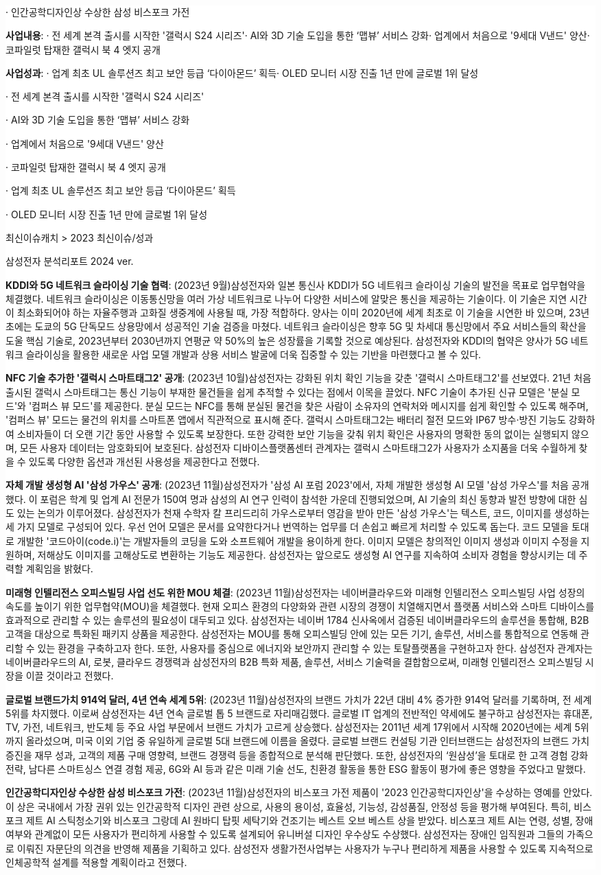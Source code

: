 · 인간공학디자인상 수상한 삼성 비스포크 가전

**사업내용**: · 전 세계 본격 출시를 시작한 '갤럭시 S24 시리즈'· AI와 3D 기술 도입을 통한 ‘맵뷰’ 서비스 강화· 업계에서 처음으로 '9세대 V낸드' 양산· 코파일럿 탑재한 갤럭시 북 4 엣지 공개

**사업성과**: · 업계 최초 UL 솔루션즈 최고 보안 등급 ‘다이아몬드’ 획득· OLED 모니터 시장 진출 1년 만에 글로벌 1위 달성

· 전 세계 본격 출시를 시작한 '갤럭시 S24 시리즈'

· AI와 3D 기술 도입을 통한 ‘맵뷰’ 서비스 강화

· 업계에서 처음으로 '9세대 V낸드' 양산

· 코파일럿 탑재한 갤럭시 북 4 엣지 공개

· 업계 최초 UL 솔루션즈 최고 보안 등급 ‘다이아몬드’ 획득

· OLED 모니터 시장 진출 1년 만에 글로벌 1위 달성

최신이슈캐치 > 2023 최신이슈/성과

삼성전자 분석리포트 2024 ver.

**KDDI와 5G 네트워크 슬라이싱 기술 협력**: (2023년 9월)삼성전자와 일본 통신사 KDDI가 5G 네트워크 슬라이싱 기술의 발전을 목표로 업무협약을 체결했다. 네트워크 슬라이싱은 이동통신망을 여러 가상 네트워크로 나누어 다양한 서비스에 알맞은 통신을 제공하는 기술이다. 이 기술은 지연 시간이 최소화되어야 하는 자율주행과 고화질 생중계에 사용될 때, 가장 적합하다. 양사는 이미 2020년에 세계 최초로 이 기술을 시연한 바 있으며, 23년 초에는 도쿄의 5G 단독모드 상용망에서 성공적인 기술 검증을 마쳤다. 네트워크 슬라이싱은 향후 5G 및 차세대 통신망에서 주요 서비스들의 확산을 도울 핵심 기술로, 2023년부터 2030년까지 연평균 약 50%의 높은 성장률을 기록할 것으로 예상된다. 삼성전자와 KDDI의 협약은 양사가 5G 네트워크 슬라이싱을 활용한 새로운 사업 모델 개발과 상용 서비스 발굴에 더욱 집중할 수 있는 기반을 마련했다고 볼 수 있다.

**NFC 기술 추가한 '갤럭시 스마트태그2' 공개**: (2023년 10월)삼성전자는 강화된 위치 확인 기능을 갖춘 '갤럭시 스마트태그2'를 선보였다. 21년 처음 출시된 갤럭시 스마트태그는 통신 기능이 부재한 물건들을 쉽게 추적할 수 있다는 점에서 이목을 끌었다. NFC 기술이 추가된 신규 모델은 '분실 모드'와 '컴퍼스 뷰 모드'를 제공한다. 분실 모드는 NFC를 통해 분실된 물건을 찾은 사람이 소유자의 연락처와 메시지를 쉽게 확인할 수 있도록 해주며, '컴퍼스 뷰' 모드는 물건의 위치를 스마트폰 앱에서 직관적으로 표시해 준다. 갤럭시 스마트태그2는 배터리 절전 모드와 IP67 방수·방진 기능도 강화하여 소비자들이 더 오랜 기간 동안 사용할 수 있도록 보장한다. 또한 강력한 보안 기능을 갖춰 위치 확인은 사용자의 명확한 동의 없이는 실행되지 않으며, 모든 사용자 데이터는 암호화되어 보호된다. 삼성전자 디바이스플랫폼센터 관계자는 갤럭시 스마트태그2가 사용자가 소지품을 더욱 수월하게 찾을 수 있도록 다양한 옵션과 개선된 사용성을 제공한다고 전했다.

**자체 개발 생성형 AI '삼성 가우스' 공개**: (2023년 11월)삼성전자가 '삼성 AI 포럼 2023'에서, 자체 개발한 생성형 AI 모델 '삼성 가우스'를 처음 공개했다. 이 포럼은 학계 및 업계 AI 전문가 150여 명과 삼성의 AI 연구 인력이 참석한 가운데 진행되었으며, AI 기술의 최신 동향과 발전 방향에 대한 심도 있는 논의가 이루어졌다. 삼성전자가 천재 수학자 칼 프리드리히 가우스로부터 영감을 받아 만든 '삼성 가우스'는 텍스트, 코드, 이미지를 생성하는 세 가지 모델로 구성되어 있다. 우선 언어 모델은 문서를 요약한다거나 번역하는 업무를 더 손쉽고 빠르게 처리할 수 있도록 돕는다. 코드 모델을 토대로 개발한 '코드아이(code.i)'는 개발자들의 코딩을 도와 소프트웨어 개발을 용이하게 한다. 이미지 모델은 창의적인 이미지 생성과 이미지 수정을 지원하며, 저해상도 이미지를 고해상도로 변환하는 기능도 제공한다. 삼성전자는 앞으로도 생성형 AI 연구를 지속하여 소비자 경험을 향상시키는 데 주력할 계획임을 밝혔다.

**미래형 인텔리전스 오피스빌딩 사업 선도 위한 MOU 체결**: (2023년 11월)삼성전자는 네이버클라우드와 미래형 인텔리전스 오피스빌딩 사업 성장의 속도를 높이기 위한 업무협약(MOU)을 체결했다. 현재 오피스 환경의 다양화와 관련 시장의 경쟁이 치열해지면서 플랫폼 서비스와 스마트 디바이스를 효과적으로 관리할 수 있는 솔루션의 필요성이 대두되고 있다. 삼성전자는 네이버 1784 신사옥에서 검증된 네이버클라우드의 솔루션을 통합해, B2B 고객을 대상으로 특화된 패키지 상품을 제공한다. 삼성전자는 MOU를 통해 오피스빌딩 안에 있는 모든 기기, 솔루션, 서비스를 통합적으로 연동해 관리할 수 있는 환경을 구축하고자 한다. 또한, 사용자를 중심으로 에너지와 보안까지 관리할 수 있는 토탈플랫폼을 구현하고자 한다. 삼성전자 관계자는 네이버클라우드의 AI, 로봇, 클라우드 경쟁력과 삼성전자의 B2B 특화 제품, 솔루션, 서비스 기술력을 결합함으로써, 미래형 인텔리전스 오피스빌딩 시장을 이끌 것이라고 전했다.

**글로벌 브랜드가치 914억 달러, 4년 연속 세계 5위**: (2023년 11월)삼성전자의 브랜드 가치가 22년 대비 4% 증가한 914억 달러를 기록하며, 전 세계 5위를 차지했다. 이로써 삼성전자는 4년 연속 글로벌 톱 5 브랜드로 자리매김했다. 글로벌 IT 업계의 전반적인 약세에도 불구하고 삼성전자는 휴대폰, TV, 가전, 네트워크, 반도체 등 주요 사업 부문에서 브랜드 가치가 고르게 상승했다. 삼성전자는 2011년 세계 17위에서 시작해 2020년에는 세계 5위까지 올라섰으며, 미국 이외 기업 중 유일하게 글로벌 5대 브랜드에 이름을 올렸다. 글로벌 브랜드 컨설팅 기관 인터브랜드는 삼성전자의 브랜드 가치 증진을 재무 성과, 고객의 제품 구매 영향력, 브랜드 경쟁력 등을 종합적으로 분석해 판단했다. 또한, 삼성전자의 ‘원삼성’을 토대로 한 고객 경험 강화 전략, 남다른 스마트싱스 연결 경험 제공, 6G와 AI 등과 같은 미래 기술 선도, 친환경 활동을 통한 ESG 활동이 평가에 좋은 영향을 주었다고 말했다.

**인간공학디자인상 수상한 삼성 비스포크 가전**: (2023년 11월)삼성전자의 비스포크 가전 제품이 '2023 인간공학디자인상'을 수상하는 영예를 안았다. 이 상은 국내에서 가장 권위 있는 인간공학적 디자인 관련 상으로, 사용의 용이성, 효율성, 기능성, 감성품질, 안정성 등을 평가해 부여된다. 특히, 비스포크 제트 AI 스틱청소기와 비스포크 그랑데 AI 원바디 탑핏 세탁기와 건조기는 베스트 오브 베스트 상을 받았다. 비스포크 제트 AI는 연령, 성별, 장애 여부와 관계없이 모든 사용자가 편리하게 사용할 수 있도록 설계되어 유니버설 디자인 우수상도 수상했다. 삼성전자는 장애인 임직원과 그들의 가족으로 이뤄진 자문단의 의견을 반영해 제품을 기획하고 있다. 삼성전자 생활가전사업부는 사용자가 누구나 편리하게 제품을 사용할 수 있도록 지속적으로 인체공학적 설계를 적용할 계획이라고 전했다.

